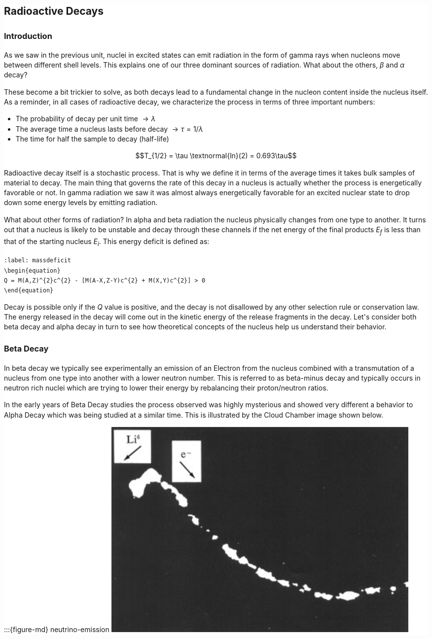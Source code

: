 ## Radioactive Decays

### Introduction 
As we saw in the previous unit, nuclei in excited states can emit radiation in the form of gamma rays when nucleons move between different shell levels. This explains one of our three dominant sources of radiation. What about the others, $\beta$ and $\alpha$ decay?

These become a bit trickier to solve, as both decays lead to a fundamental change in the nucleon content inside the nucleus itself. As a reminder, in all cases of radioactive decay, we characterize the process in terms of three important numbers:

- The probability of decay per unit time $\rightarrow \lambda$
- The average time a nucleus lasts before decay $\rightarrow \tau = 1/\lambda$
- The time for half the sample to decay (half-life) 

$$T_{1/2} = \tau \textnormal{ln}(2) = 0.693\tau$$

Radioactive decay itself is a stochastic process. That is why we define it in terms of the average times it takes bulk samples of material to decay. The main thing that governs the rate of this decay in a nucleus is actually whether the process is energetically favorable or not. In gamma radiation we saw it was almost always energetically favorable for an excited nuclear state to drop down some energy levels by emitting radiation.

What about other forms of radiation? In alpha and beta radiation the nucleus physically changes from one type to another. It turns out that a nucleus is likely to be unstable and decay through these channels if the net energy of the final products $E_{f}$ is less than that of the starting nucleus $E_{i}$. This energy deficit is defined as: 

```{math}
:label: massdeficit
\begin{equation}
Q = M(A,Z)^{2}c^{2} - [M(A-X,Z-Y)c^{2} + M(X,Y)c^{2}] > 0 
\end{equation}
```

Decay is possible only if the $Q$ value is positive, and the decay is not disallowed by any other selection rule or conservation law. The energy released in the decay will come out in the kinetic energy of the release fragments in the decay. Let's consider both beta decay and alpha decay in turn to see how theoretical concepts of the nucleus help us understand their behavior.


### Beta Decay

In beta decay we typically see experimentally an emission of an Electron from the nucleus combined with a transmutation of a nucleus from one type into another with a lower neutron number. This is referred to as beta-minus decay and typically occurs in neutron rich nuclei which are trying to lower their energy by rebalancing their proton/neutron ratios. 

In the early years of Beta Decay studies the process observed was highly mysterious and showed very different a behavior to Alpha Decay which was being studied at a similar time. This is illustrated by the Cloud Chamber image shown below. 

:::{figure-md} neutrino-emission
<img src='image-137.png' width="70%" alt="Bubble Chamber example of Beta Decay">